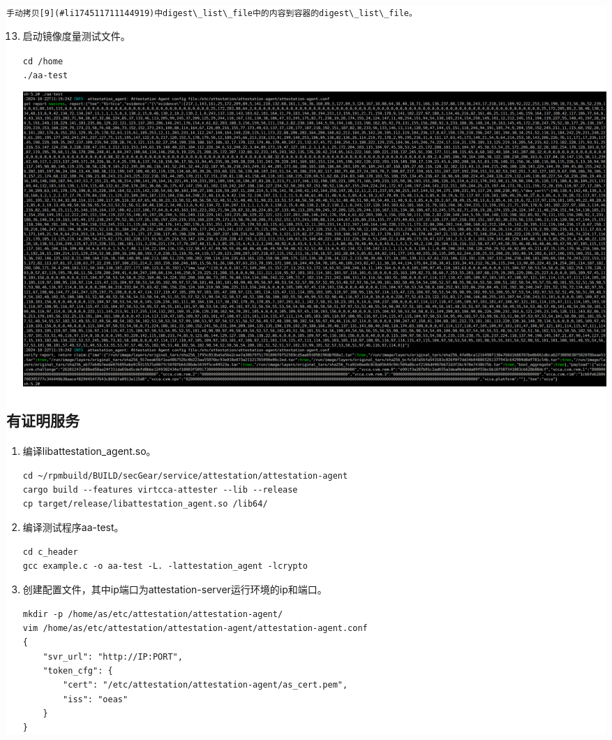     手动拷贝[9](#li174511711144919)中digest\_list\_file中的内容到容器的digest\_list\_file。

13. 启动镜像度量测试文件。

    ```
    cd /home
    ./aa-test
    ```

    ![](figures/zh-cn_image_0000002055833032.png)

## 有证明服务<a name="section1451916168522"></a>

1.  编译libattestation\_agent.so。

    ```
    cd ~/rpmbuild/BUILD/secGear/service/attestation/attestation-agent
    cargo build --features virtcca-attester --lib --release
    cp target/release/libattestation_agent.so /lib64/ 
    ```

2.  编译测试程序aa-test。

    ```
    cd c_header 
    gcc example.c -o aa-test -L. -lattestation_agent -lcrypto
    ```

3.  <a name="li2731946172114"></a>创建配置文件，其中ip端口为attestation-server运行环境的ip和端口。

    ```
    mkdir -p /home/as/etc/attestation/attestation-agent/ 
    vim /home/as/etc/attestation/attestation-agent/attestation-agent.conf
    {
        "svr_url": "http://IP:PORT",
        "token_cfg": {
            "cert": "/etc/attestation/attestation-agent/as_cert.pem",
            "iss": "oeas"
        }
    }
    ```

